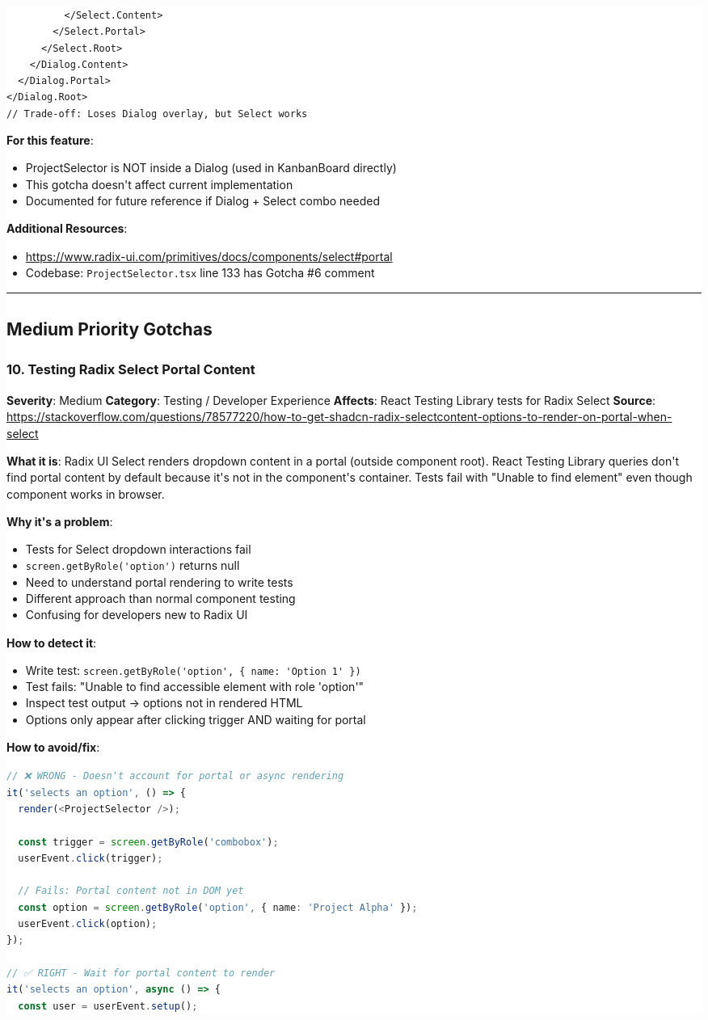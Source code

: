```tsx
          </Select.Content>
        </Select.Portal>
      </Select.Root>
    </Dialog.Content>
  </Dialog.Portal>
</Dialog.Root>
// Trade-off: Loses Dialog overlay, but Select works
```

**For this feature**:
- ProjectSelector is NOT inside a Dialog (used in KanbanBoard directly)
- This gotcha doesn't affect current implementation
- Documented for future reference if Dialog + Select combo needed

**Additional Resources**:
- https://www.radix-ui.com/primitives/docs/components/select#portal
- Codebase: `ProjectSelector.tsx` line 133 has Gotcha #6 comment

---

## Medium Priority Gotchas

### 10. Testing Radix Select Portal Content

**Severity**: Medium
**Category**: Testing / Developer Experience
**Affects**: React Testing Library tests for Radix Select
**Source**: https://stackoverflow.com/questions/78577220/how-to-get-shadcn-radix-selectcontent-options-to-render-on-portal-when-select

**What it is**:
Radix UI Select renders dropdown content in a portal (outside component root). React Testing Library queries don't find portal content by default because it's not in the component's container. Tests fail with "Unable to find element" even though component works in browser.

**Why it's a problem**:
- Tests for Select dropdown interactions fail
- `screen.getByRole('option')` returns null
- Need to understand portal rendering to write tests
- Different approach than normal component testing
- Confusing for developers new to Radix UI

**How to detect it**:
- Write test: `screen.getByRole('option', { name: 'Option 1' })`
- Test fails: "Unable to find accessible element with role 'option'"
- Inspect test output → options not in rendered HTML
- Options only appear after clicking trigger AND waiting for portal

**How to avoid/fix**:

```typescript
// ❌ WRONG - Doesn't account for portal or async rendering
it('selects an option', () => {
  render(<ProjectSelector />);

  const trigger = screen.getByRole('combobox');
  userEvent.click(trigger);

  // Fails: Portal content not in DOM yet
  const option = screen.getByRole('option', { name: 'Project Alpha' });
  userEvent.click(option);
});

// ✅ RIGHT - Wait for portal content to render
it('selects an option', async () => {
  const user = userEvent.setup();
```